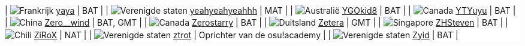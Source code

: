 | ![][flag_FR] [yaya](https://osu.ppy.sh/users/50163)                | BAT                               |
| ![][flag_US] [yeahyeahyeahhh](https://osu.ppy.sh/users/58042)      | MAT                               |
| ![][flag_AU] [YGOkid8](https://osu.ppy.sh/users/69114)             | BAT                               |
| ![][flag_CA] [YTYuyu](https://osu.ppy.sh/users/660484)             | BAT                               |
| ![][flag_CN] [Zero__wind](https://osu.ppy.sh/users/1822830)        | BAT, GMT                          |
| ![][flag_CA] [Zerostarry](https://osu.ppy.sh/users/3480)           | BAT                               |
| ![][flag_DE] [Zetera](https://osu.ppy.sh/users/587737)             | GMT                               |
| ![][flag_SG] [ZHSteven](https://osu.ppy.sh/users/142413)           | BAT                               |
| ![][flag_CL] [ZiRoX](https://osu.ppy.sh/users/200768)              | NAT                               |
| ![][flag_US] [ztrot](https://osu.ppy.sh/users/6347)                | Oprichter van de osu!academy      |
| ![][flag_US] [Zyid](https://osu.ppy.sh/users/2778)                 | BAT                               |

[flag_AR]: /wiki/shared/flag/AR.gif "Argentinië"
[flag_AU]: /wiki/shared/flag/AU.gif "Australië"
[flag_BE]: /wiki/shared/flag/BE.gif "België"
[flag_BR]: /wiki/shared/flag/BR.gif "Brazilië"
[flag_CA]: /wiki/shared/flag/CA.gif "Canada"
[flag_CH]: /wiki/shared/flag/CH.gif "Zwitserland"
[flag_CL]: /wiki/shared/flag/CL.gif "Chili"
[flag_CN]: /wiki/shared/flag/CN.gif "China"
[flag_CO]: /wiki/shared/flag/CO.gif "Colombië"
[flag_DE]: /wiki/shared/flag/DE.gif "Duitsland"
[flag_DO]: /wiki/shared/flag/DO.gif "Domunicaanse Republiek"
[flag_ES]: /wiki/shared/flag/ES.gif "Spanje"
[flag_FI]: /wiki/shared/flag/FI.gif "Finland"
[flag_FR]: /wiki/shared/flag/FR.gif "Frankrijk"
[flag_GB]: /wiki/shared/flag/GB.gif "Verenigd Koninkrijk"
[flag_GR]: /wiki/shared/flag/GR.gif "Griekenland"
[flag_HK]: /wiki/shared/flag/HK.gif "Hong Kong"
[flag_HR]: /wiki/shared/flag/HR.gif "Kroatië"
[flag_HU]: /wiki/shared/flag/HU.gif "Hongarije"
[flag_ID]: /wiki/shared/flag/ID.gif "Indonesië"
[flag_IT]: /wiki/shared/flag/IT.gif "Italië"
[flag_JP]: /wiki/shared/flag/JP.gif "Japan"
[flag_KR]: /wiki/shared/flag/KR.gif "Zuid-Korea"
[flag_MD]: /wiki/shared/flag/MD.gif "Moldavië"
[flag_MX]: /wiki/shared/flag/MX.gif "Mexico"
[flag_MY]: /wiki/shared/flag/MY.gif "Maleisië"
[flag_NL]: /wiki/shared/flag/NL.gif "Nederland"
[flag_NO]: /wiki/shared/flag/NO.gif "Noorwegen"
[flag_NZ]: /wiki/shared/flag/NZ.gif "Nieuw-Zeeland"
[flag_PE]: /wiki/shared/flag/PE.gif "Peru"
[flag_PH]: /wiki/shared/flag/PH.gif "Filipijnen"
[flag_PL]: /wiki/shared/flag/PL.gif "Polen"
[flag_RU]: /wiki/shared/flag/RU.gif "Russische Federatie"
[flag_SE]: /wiki/shared/flag/SE.gif "Zweden"
[flag_SG]: /wiki/shared/flag/SG.gif "Singapore"
[flag_TH]: /wiki/shared/flag/TH.gif "Thailand"
[flag_TR]: /wiki/shared/flag/TR.gif "Turkije"
[flag_TW]: /wiki/shared/flag/TW.gif "Taiwan"
[flag_US]: /wiki/shared/flag/US.gif "Verenigde staten"
[flag_UY]: /wiki/shared/flag/UY.gif "Uruguay"
[flag_ZA]: /wiki/shared/flag/ZA.gif "Zuid-Afrika"